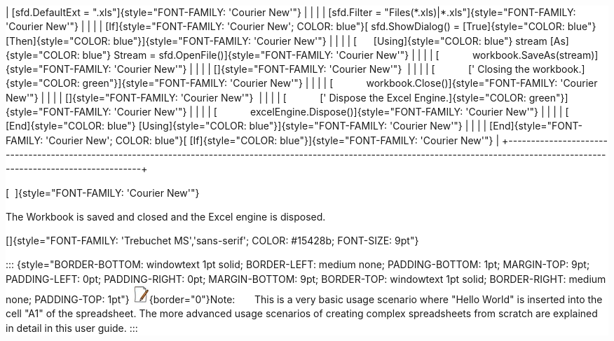 | [sfd.DefaultExt = \".xls\"]{style="FONT-FAMILY: 'Courier New'"}                                                                                                                         |
|                                                                                                                                                                                         |
| [sfd.Filter = \"Files(\*.xls)\|\*.xls\"]{style="FONT-FAMILY: 'Courier New'"}                                                                                                            |
|                                                                                                                                                                                         |
| [If]{style="FONT-FAMILY: 'Courier New'; COLOR: blue"}[ sfd.ShowDialog() = [True]{style="COLOR: blue"} [Then]{style="COLOR: blue"}]{style="FONT-FAMILY: 'Courier New'"}                  |
|                                                                                                                                                                                         |
| [      [Using]{style="COLOR: blue"} stream [As]{style="COLOR: blue"} Stream = sfd.OpenFile()]{style="FONT-FAMILY: 'Courier New'"}                                                       |
|                                                                                                                                                                                         |
| [            workbook.SaveAs(stream)]{style="FONT-FAMILY: 'Courier New'"}                                                                                                               |
|                                                                                                                                                                                         |
| []{style="FONT-FAMILY: 'Courier New'"}                                                                                                                                                  |
|                                                                                                                                                                                         |
| [            [\' Closing the workbook.]{style="COLOR: green"}]{style="FONT-FAMILY: 'Courier New'"}                                                                                      |
|                                                                                                                                                                                         |
| [            workbook.Close()]{style="FONT-FAMILY: 'Courier New'"}                                                                                                                      |
|                                                                                                                                                                                         |
| []{style="FONT-FAMILY: 'Courier New'"}                                                                                                                                                  |
|                                                                                                                                                                                         |
| [            [\' Dispose the Excel Engine.]{style="COLOR: green"}]{style="FONT-FAMILY: 'Courier New'"}                                                                                  |
|                                                                                                                                                                                         |
| [            excelEngine.Dispose()]{style="FONT-FAMILY: 'Courier New'"}                                                                                                                 |
|                                                                                                                                                                                         |
| [      [End]{style="COLOR: blue"} [Using]{style="COLOR: blue"}]{style="FONT-FAMILY: 'Courier New'"}                                                                                     |
|                                                                                                                                                                                         |
| [End]{style="FONT-FAMILY: 'Courier New'; COLOR: blue"}[ [If]{style="COLOR: blue"}]{style="FONT-FAMILY: 'Courier New'"}                                                                  |
+-----------------------------------------------------------------------------------------------------------------------------------------------------------------------------------------+

[  ]{style="FONT-FAMILY: 'Courier New'"}

The Workbook is saved and closed and the Excel engine is disposed.

[]{style="FONT-FAMILY: 'Trebuchet MS','sans-serif'; COLOR: #15428b; FONT-SIZE: 9pt"} 

::: {style="BORDER-BOTTOM: windowtext 1pt solid; BORDER-LEFT: medium none; PADDING-BOTTOM: 1pt; MARGIN-TOP: 9pt; PADDING-LEFT: 0pt; PADDING-RIGHT: 0pt; MARGIN-BOTTOM: 9pt; BORDER-TOP: windowtext 1pt solid; BORDER-RIGHT: medium none; PADDING-TOP: 1pt"}
![](ImagesExt/image47_1.jpg){border="0"}Note:       This is a very basic usage scenario where \"Hello World\" is inserted into the cell \"A1\" of the spreadsheet. The more advanced usage scenarios of creating complex spreadsheets from scratch are explained in detail in this user guide.
:::
